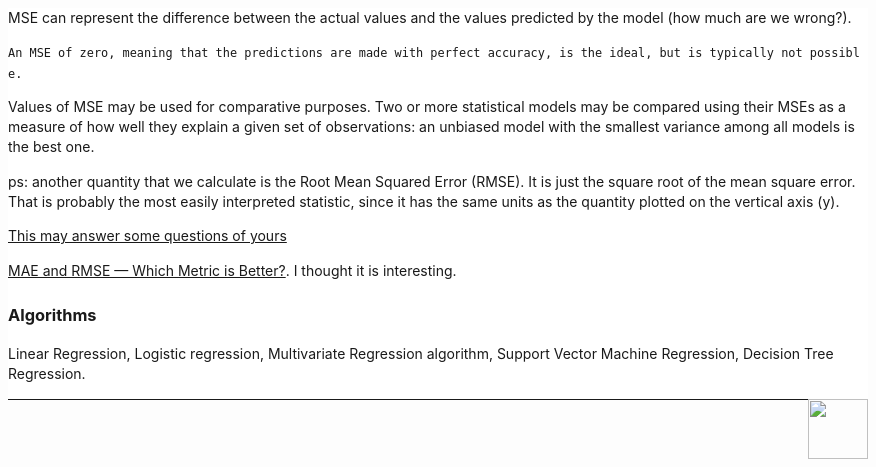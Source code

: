
MSE can represent the difference between the actual values and the values predicted by the model (how much are we wrong?).

    An MSE of zero, meaning that the predictions are made with perfect accuracy, is the ideal, but is typically not possible.

Values of MSE may be used for comparative purposes. Two or more statistical models may be compared using their MSEs as a measure of how well they explain a given set of observations: an unbiased model with the smallest variance among all models is the best one.

ps: another quantity that we calculate is the Root Mean Squared Error (RMSE). It is just the square root of the mean square error. That is probably the most easily interpreted statistic, since it has the same units as the quantity plotted on the vertical axis (y).

[This may answer some questions of yours](https://www.dataquest.io/blog/understanding-regression-error-metrics/)

[MAE and RMSE — Which Metric is Better?](https://medium.com/human-in-a-machine-world/mae-and-rmse-which-metric-is-better-e60ac3bde13d). I thought it is interesting.
   
### Algorithms
Linear Regression, Logistic regression, Multivariate Regression algorithm, Support Vector Machine Regression, Decision Tree Regression.



[<img align="right" width="60" height="60" src="https://github.com/pauloreis-ds/Paulo-Reis-Data-Science/blob/master/Paulo%20Reis/Pauloreis01.png">](https://github.com/pauloreis-ds)

---
